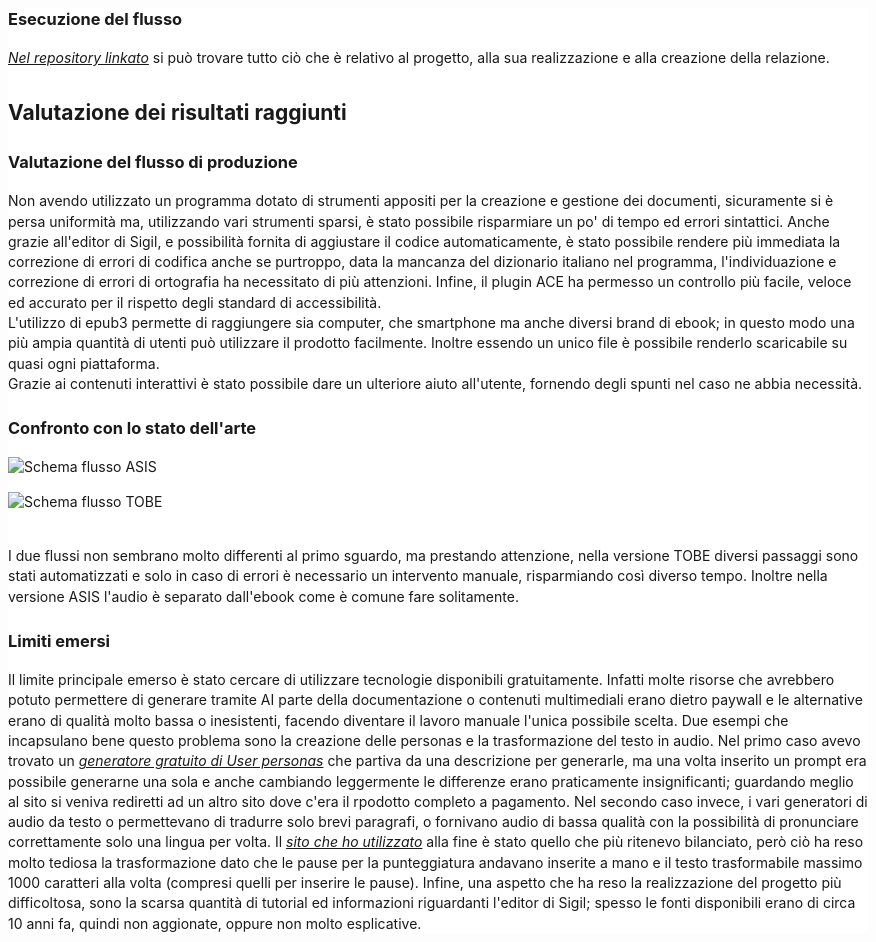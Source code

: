 ### Esecuzione del flusso

*[Nel repository linkato](https://github.com/borlini123/Editoria-Digitale-Relazione-2023-2024)* si può trovare tutto ciò che è relativo al progetto, alla sua realizzazione e alla creazione della relazione.

## Valutazione dei risultati raggiunti

### Valutazione del flusso di produzione

Non avendo utilizzato un programma dotato di strumenti appositi per la creazione e gestione dei documenti, sicuramente si è persa uniformità ma, utilizzando vari strumenti sparsi, è stato possibile risparmiare un po' di tempo ed errori sintattici.
Anche grazie all'editor di Sigil, e possibilità fornita di aggiustare il codice automaticamente, è stato possibile rendere più immediata la correzione di errori di codifica anche se purtroppo, data la mancanza del dizionario italiano nel programma, l'individuazione e correzione di errori di ortografia ha necessitato di più attenzioni. Infine, il plugin ACE ha permesso un controllo più facile, veloce ed accurato per il rispetto degli standard di accessibilità. <br/>
L'utilizzo di epub3 permette di raggiungere sia computer, che smartphone ma anche diversi brand di ebook; in questo modo una più ampia quantità di utenti può utilizzare il prodotto facilmente. Inoltre essendo un unico file è possibile renderlo scaricabile su quasi ogni piattaforma. <br/>
Grazie ai contenuti interattivi è stato possibile dare un ulteriore aiuto all'utente, fornendo degli spunti nel caso ne abbia necessità.

### Confronto con lo stato dell'arte

![Schema flusso ASIS](Valutazione_dei_risultati/Schema_As_Is.png)

![Schema flusso TOBE](Valutazione_dei_risultati/Schema_To_Be.png)

<br>
I due flussi non sembrano molto differenti al primo sguardo, ma prestando attenzione, nella versione TOBE diversi passaggi sono stati automatizzati e solo in caso di errori è necessario un intervento manuale, risparmiando così diverso tempo. Inoltre nella versione ASIS l'audio è separato dall'ebook come è comune fare solitamente.

### Limiti emersi

Il limite principale emerso è stato cercare di utilizzare tecnologie disponibili gratuitamente.
Infatti molte risorse che avrebbero potuto permettere di generare tramite AI parte della documentazione o contenuti multimediali erano dietro paywall e le alternative erano di qualità molto bassa o inesistenti, facendo diventare il lavoro manuale l'unica possibile scelta.
Due esempi che incapsulano bene questo problema sono la creazione delle personas e la trasformazione del testo in audio. Nel primo caso avevo trovato un *[generatore gratuito di User personas](https://userpersona.dev/)* che partiva da una descrizione per generarle, ma una volta inserito un prompt era possibile generarne una sola e anche cambiando leggermente le differenze erano praticamente insignificanti; guardando meglio al sito si veniva rediretti ad un altro sito dove c'era il rpodotto completo a pagamento.
Nel secondo caso invece, i vari generatori di audio da testo o permettevano di tradurre solo brevi paragrafi, o fornivano audio di bassa qualità con la possibilità di pronunciare correttamente solo una lingua per volta. Il *[sito che ho utilizzato](https://ttsmaker.com/)* alla fine è stato quello che più ritenevo bilanciato, però ciò ha reso molto tediosa la trasformazione dato che le pause per la punteggiatura andavano inserite a mano e il testo trasformabile massimo 1000 caratteri alla volta (compresi quelli per inserire le pause).
Infine, una aspetto che ha reso la realizzazione del progetto più difficoltosa, sono la scarsa quantità di tutorial ed informazioni riguardanti l'editor di Sigil; spesso le fonti disponibili erano di circa 10 anni fa, quindi non aggionate, oppure non molto esplicative. 
